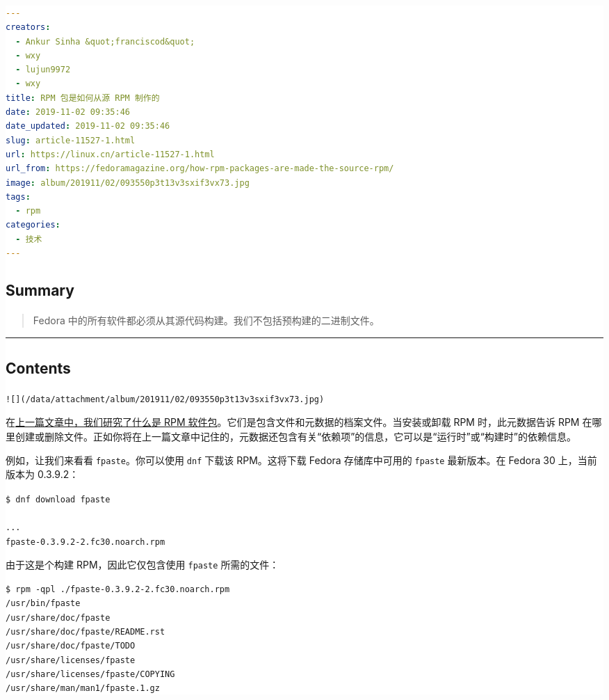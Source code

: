 ```yaml
---
creators:
  - Ankur Sinha &quot;franciscod&quot;
  - wxy
  - lujun9972
  - wxy
title: RPM 包是如何从源 RPM 制作的
date: 2019-11-02 09:35:46
date_updated: 2019-11-02 09:35:46
slug: article-11527-1.html
url: https://linux.cn/article-11527-1.html
url_from: https://fedoramagazine.org/how-rpm-packages-are-made-the-source-rpm/
image: album/201911/02/093550p3t13v3sxif3vx73.jpg
tags:
  - rpm
categories:
  - 技术
---
```


## Summary

> Fedora 中的所有软件都必须从其源代码构建。我们不包括预构建的二进制文件。

***



## Contents

`![](/data/attachment/album/201911/02/093550p3t13v3sxif3vx73.jpg)`

在[上一篇文章中，我们研究了什么是 RPM 软件包](https://linux.cn/article-11452-1.html)。它们是包含文件和元数据的档案文件。当安装或卸载 RPM 时，此元数据告诉 RPM 在哪里创建或删除文件。正如你将在上一篇文章中记住的，元数据还包含有关“依赖项”的信息，它可以是“运行时”或“构建时”的依赖信息。

例如，让我们来看看 `fpaste`。你可以使用 `dnf` 下载该 RPM。这将下载 Fedora 存储库中可用的 `fpaste` 最新版本。在 Fedora 30 上，当前版本为 0.3.9.2：

```shell
$ dnf download fpaste

...
fpaste-0.3.9.2-2.fc30.noarch.rpm
```

由于这是个构建 RPM，因此它仅包含使用 `fpaste` 所需的文件：

```shell
$ rpm -qpl ./fpaste-0.3.9.2-2.fc30.noarch.rpm
/usr/bin/fpaste
/usr/share/doc/fpaste
/usr/share/doc/fpaste/README.rst
/usr/share/doc/fpaste/TODO
/usr/share/licenses/fpaste
/usr/share/licenses/fpaste/COPYING
/usr/share/man/man1/fpaste.1.gz
```
